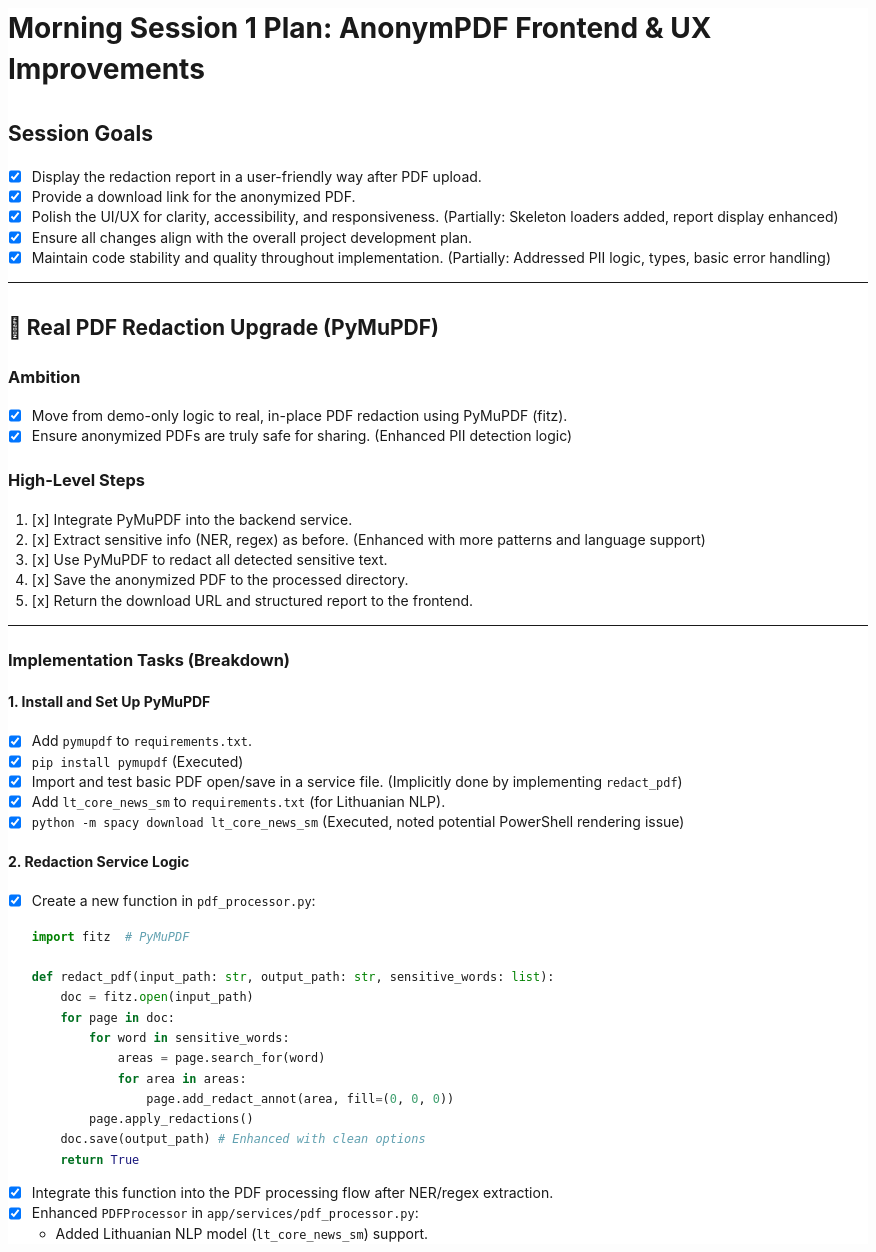# Morning Session 1 Plan: AnonymPDF Frontend & UX Improvements

## Session Goals

- [x] Display the redaction report in a user-friendly way after PDF upload.
- [x] Provide a download link for the anonymized PDF.
- [x] Polish the UI/UX for clarity, accessibility, and responsiveness. (Partially: Skeleton loaders added, report display enhanced)
- [x] Ensure all changes align with the overall project development plan.
- [x] Maintain code stability and quality throughout implementation. (Partially: Addressed PII logic, types, basic error handling)

---

## 🚀 Real PDF Redaction Upgrade (PyMuPDF)

### Ambition
- [x] Move from demo-only logic to real, in-place PDF redaction using PyMuPDF (fitz).
- [x] Ensure anonymized PDFs are truly safe for sharing. (Enhanced PII detection logic)

### High-Level Steps
1. [x] Integrate PyMuPDF into the backend service.
2. [x] Extract sensitive info (NER, regex) as before. (Enhanced with more patterns and language support)
3. [x] Use PyMuPDF to redact all detected sensitive text.
4. [x] Save the anonymized PDF to the processed directory.
5. [x] Return the download URL and structured report to the frontend.

---

### Implementation Tasks (Breakdown)

#### 1. Install and Set Up PyMuPDF
- [x] Add `pymupdf` to `requirements.txt`.
- [x] `pip install pymupdf` (Executed)
- [x] Import and test basic PDF open/save in a service file. (Implicitly done by implementing `redact_pdf`)
- [x] Add `lt_core_news_sm` to `requirements.txt` (for Lithuanian NLP).
- [x] `python -m spacy download lt_core_news_sm` (Executed, noted potential PowerShell rendering issue)

#### 2. Redaction Service Logic
- [x] Create a new function in `pdf_processor.py`:
  ```python
  import fitz  # PyMuPDF

  def redact_pdf(input_path: str, output_path: str, sensitive_words: list):
      doc = fitz.open(input_path)
      for page in doc:
          for word in sensitive_words:
              areas = page.search_for(word)
              for area in areas:
                  page.add_redact_annot(area, fill=(0, 0, 0))
          page.apply_redactions()
      doc.save(output_path) # Enhanced with clean options
      return True
  ```
- [x] Integrate this function into the PDF processing flow after NER/regex extraction.
- [x] Enhanced `PDFProcessor` in `app/services/pdf_processor.py`:
    - Added Lithuanian NLP model (`lt_core_news_sm`) support.